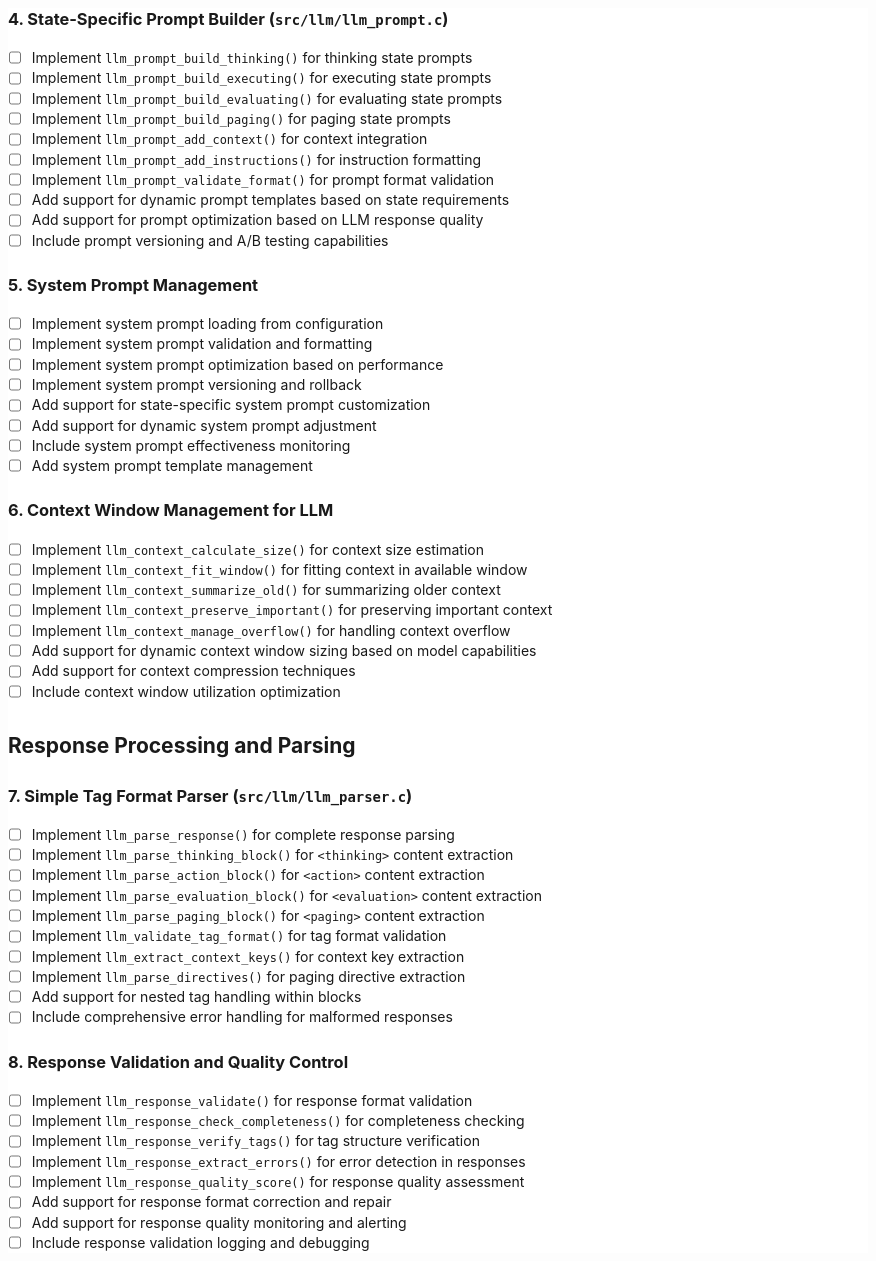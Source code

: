 ### 4. State-Specific Prompt Builder (`src/llm/llm_prompt.c`)
- [ ] Implement `llm_prompt_build_thinking()` for thinking state prompts
- [ ] Implement `llm_prompt_build_executing()` for executing state prompts  
- [ ] Implement `llm_prompt_build_evaluating()` for evaluating state prompts
- [ ] Implement `llm_prompt_build_paging()` for paging state prompts
- [ ] Implement `llm_prompt_add_context()` for context integration
- [ ] Implement `llm_prompt_add_instructions()` for instruction formatting
- [ ] Implement `llm_prompt_validate_format()` for prompt format validation
- [ ] Add support for dynamic prompt templates based on state requirements
- [ ] Add support for prompt optimization based on LLM response quality
- [ ] Include prompt versioning and A/B testing capabilities

### 5. System Prompt Management
- [ ] Implement system prompt loading from configuration
- [ ] Implement system prompt validation and formatting
- [ ] Implement system prompt optimization based on performance
- [ ] Implement system prompt versioning and rollback
- [ ] Add support for state-specific system prompt customization
- [ ] Add support for dynamic system prompt adjustment
- [ ] Include system prompt effectiveness monitoring
- [ ] Add system prompt template management

### 6. Context Window Management for LLM
- [ ] Implement `llm_context_calculate_size()` for context size estimation
- [ ] Implement `llm_context_fit_window()` for fitting context in available window
- [ ] Implement `llm_context_summarize_old()` for summarizing older context
- [ ] Implement `llm_context_preserve_important()` for preserving important context
- [ ] Implement `llm_context_manage_overflow()` for handling context overflow
- [ ] Add support for dynamic context window sizing based on model capabilities
- [ ] Add support for context compression techniques
- [ ] Include context window utilization optimization

## Response Processing and Parsing

### 7. Simple Tag Format Parser (`src/llm/llm_parser.c`)
- [ ] Implement `llm_parse_response()` for complete response parsing
- [ ] Implement `llm_parse_thinking_block()` for `<thinking>` content extraction
- [ ] Implement `llm_parse_action_block()` for `<action>` content extraction
- [ ] Implement `llm_parse_evaluation_block()` for `<evaluation>` content extraction
- [ ] Implement `llm_parse_paging_block()` for `<paging>` content extraction
- [ ] Implement `llm_validate_tag_format()` for tag format validation
- [ ] Implement `llm_extract_context_keys()` for context key extraction
- [ ] Implement `llm_parse_directives()` for paging directive extraction
- [ ] Add support for nested tag handling within blocks
- [ ] Include comprehensive error handling for malformed responses

### 8. Response Validation and Quality Control
- [ ] Implement `llm_response_validate()` for response format validation
- [ ] Implement `llm_response_check_completeness()` for completeness checking
- [ ] Implement `llm_response_verify_tags()` for tag structure verification
- [ ] Implement `llm_response_extract_errors()` for error detection in responses
- [ ] Implement `llm_response_quality_score()` for response quality assessment
- [ ] Add support for response format correction and repair
- [ ] Add support for response quality monitoring and alerting
- [ ] Include response validation logging and debugging
